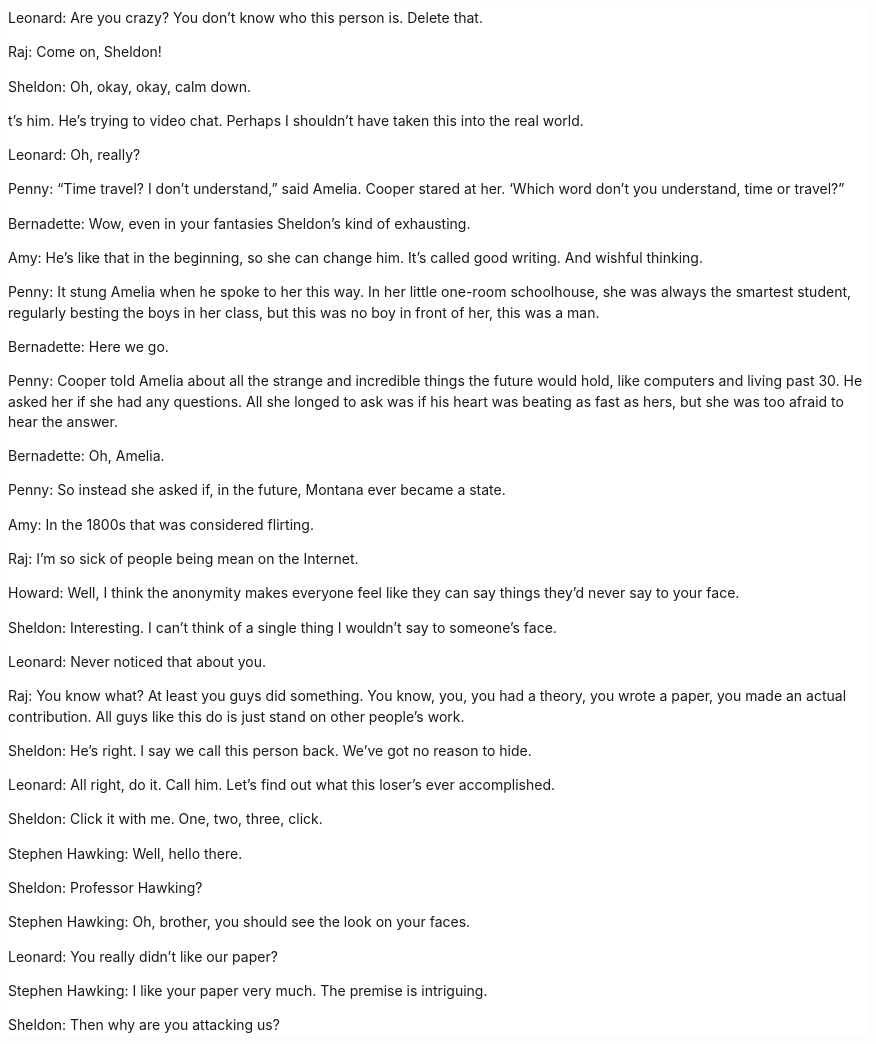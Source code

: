 Leonard: Are you crazy? You don’t know who this person is. Delete that.

Raj: Come on, Sheldon!

Sheldon: Oh, okay, okay, calm down. 

t’s him. He’s trying to video chat. Perhaps I shouldn’t have taken this into the real world.

Leonard: Oh, really?

Penny: “Time travel? I don’t understand,” said Amelia. Cooper stared at her. ‘Which word don’t you understand, time or travel?”

Bernadette: Wow, even in your fantasies Sheldon’s kind of exhausting.

Amy: He’s like that in the beginning, so she can change him. It’s called good writing. And wishful thinking.

Penny: It stung Amelia when he spoke to her this way. In her little one-room schoolhouse, she was always the smartest student, regularly besting the boys in her class, but this was no boy in front of her, this was a man.

Bernadette: Here we go.

Penny: Cooper told Amelia about all the strange and incredible things the future would hold, like computers and living past 30. He asked her if she had any questions. All she longed to ask was if his heart was beating as fast as hers, but she was too afraid to hear the answer.

Bernadette: Oh, Amelia.

Penny: So instead she asked if, in the future, Montana ever became a state.

Amy: In the 1800s that was considered flirting.

Raj: I’m so sick of people being mean on the Internet.

Howard: Well, I think the anonymity makes everyone feel like they can say things they’d never say to your face.

Sheldon: Interesting. I can’t think of a single thing I wouldn’t say to someone’s face.

Leonard: Never noticed that about you.

Raj: You know what? At least you guys did something. You know, you, you had a theory, you wrote a paper, you made an actual contribution. All guys like this do is just stand on other people’s work.

Sheldon: He’s right. I say we call this person back. We’ve got no reason to hide.

Leonard: All right, do it. Call him. Let’s find out what this loser’s ever accomplished.

Sheldon: Click it with me. One, two, three, click.

Stephen Hawking: Well, hello there.

Sheldon: Professor Hawking?

Stephen Hawking: Oh, brother, you should see the look on your faces.

Leonard: You really didn’t like our paper?

Stephen Hawking: I like your paper very much. The premise is intriguing.

Sheldon: Then why are you attacking us?
